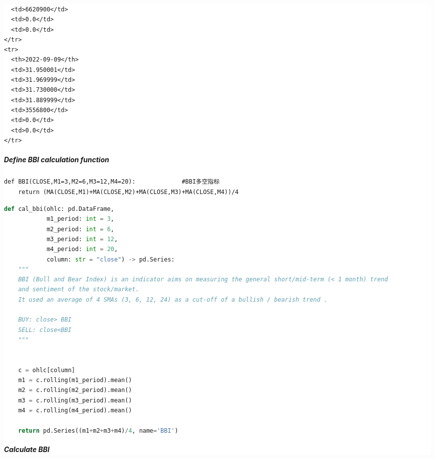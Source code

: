       <td>6620900</td>
      <td>0.0</td>
      <td>0.0</td>
    </tr>
    <tr>
      <th>2022-09-09</th>
      <td>31.950001</td>
      <td>31.969999</td>
      <td>31.730000</td>
      <td>31.889999</td>
      <td>3556800</td>
      <td>0.0</td>
      <td>0.0</td>
    </tr>
  </tbody>
</table>
</div>



##### Define BBI calculation function

    def BBI(CLOSE,M1=3,M2=6,M3=12,M4=20):             #BBI多空指标   
        return (MA(CLOSE,M1)+MA(CLOSE,M2)+MA(CLOSE,M3)+MA(CLOSE,M4))/4    
        


```python
def cal_bbi(ohlc: pd.DataFrame, 
            m1_period: int = 3,
            m2_period: int = 6,
            m3_period: int = 12,
            m4_period: int = 20,
            column: str = "close") -> pd.Series:
    """
    BBI (Bull and Bear Index) is an indicator aims on measuring the general short/mid-term (< 1 month) trend 
    and sentiment of the stock/market. 
    It used an average of 4 SMAs (3, 6, 12, 24) as a cut-off of a bullish / bearish trend .
    
    BUY: close> BBI 
    SELL: close<BBI
    """
    
    
    c = ohlc[column]
    m1 = c.rolling(m1_period).mean()
    m2 = c.rolling(m2_period).mean()
    m3 = c.rolling(m3_period).mean()
    m4 = c.rolling(m4_period).mean()

    return pd.Series((m1+m2+m3+m4)/4, name='BBI')
```

##### Calculate BBI
